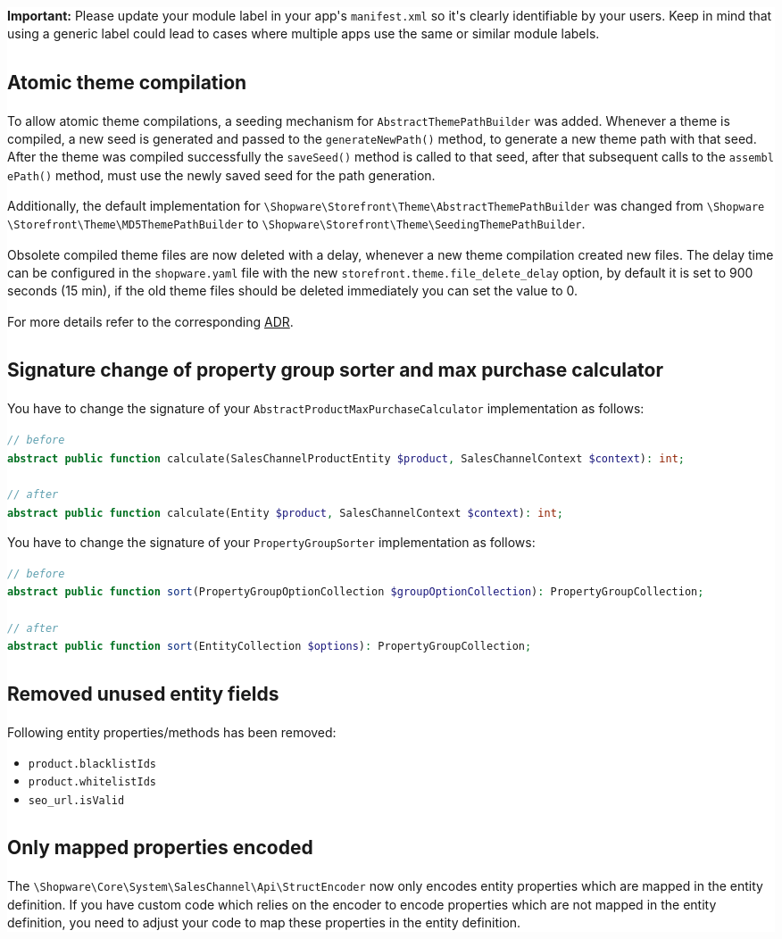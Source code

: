 **Important:** Please update your module label in your app's `manifest.xml` so it's clearly identifiable by your users.
Keep in mind that using a generic label could lead to cases where multiple apps use the same or similar module labels.
## Atomic theme compilation

To allow atomic theme compilations, a seeding mechanism for `AbstractThemePathBuilder` was added.
Whenever a theme is compiled, a new seed is generated and passed to the `generateNewPath()` method, to generate a new theme path with that seed.
After the theme was compiled successfully the `saveSeed()` method is called to that seed, after that subsequent calls to the `assemblePath()` method, must use the newly saved seed for the path generation.

Additionally, the default implementation for `\Shopware\Storefront\Theme\AbstractThemePathBuilder` was changed from `\Shopware\Storefront\Theme\MD5ThemePathBuilder` to `\Shopware\Storefront\Theme\SeedingThemePathBuilder`.

Obsolete compiled theme files are now deleted with a delay, whenever a new theme compilation created new files.
The delay time can be configured in the `shopware.yaml` file with the new `storefront.theme.file_delete_delay` option, by default it is set to 900 seconds (15 min), if the old theme files should be deleted immediately you can set the value to 0.

For more details refer to the corresponding [ADR](../../adr/storefront/2023-01-10-atomic-theme-compilation.md).
## Signature change of property group sorter and max purchase calculator
You have to change the signature of your `AbstractProductMaxPurchaseCalculator` implementation as follows:
```php
// before
abstract public function calculate(SalesChannelProductEntity $product, SalesChannelContext $context): int;

// after
abstract public function calculate(Entity $product, SalesChannelContext $context): int;
```

You have to change the signature of your `PropertyGroupSorter` implementation as follows:
```php
// before
abstract public function sort(PropertyGroupOptionCollection $groupOptionCollection): PropertyGroupCollection;

// after
abstract public function sort(EntityCollection $options): PropertyGroupCollection;
```
## Removed unused entity fields

Following entity properties/methods has been removed:

- `product.blacklistIds`
- `product.whitelistIds`
- `seo_url.isValid`
## Only mapped properties encoded
The `\Shopware\Core\System\SalesChannel\Api\StructEncoder` now only encodes entity properties which are mapped in the entity definition.  If you have custom code which relies on the encoder to encode properties which are not mapped in the entity definition, you need to adjust your code to map these properties in the entity definition.
